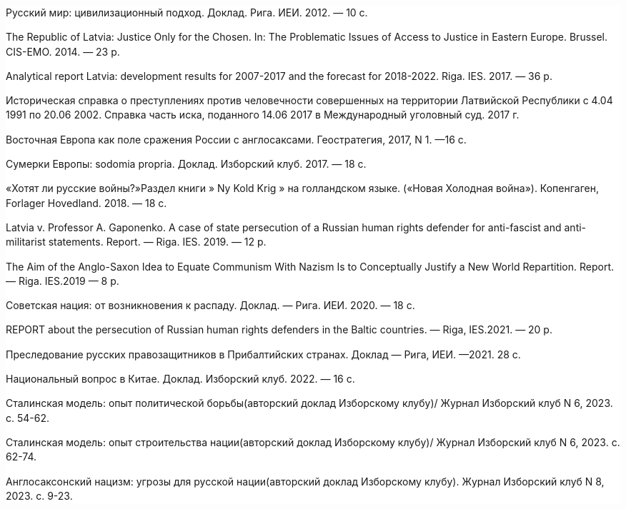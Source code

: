 Русский мир: цивилизационный подход. Доклад. Рига. ИЕИ. 2012. — 10 с.

The Republic of Latvia: Justice Only for the Chosen. In: The Problematic Issues of Access to Justice in Eastern Europe. Brussel. CIS-EMO. 2014. — 23 p.

Analytical report Latvia: development results for 2007-2017 and the forecast for 2018-2022. Riga. IES. 2017. — 36 p.

Историческая справка о преступлениях против человечности совершенных на территории Латвийской Республики с 4.04 1991 по 20.06 2002. Справка часть иска, поданного 14.06 2017 в Международный уголовный суд. 2017 г.

Восточная Европа как поле сражения России с англосаксами. Геостратегия, 2017, N 1. —16 с.

Сумерки Европы: sodomia propria. Доклад. Изборский клуб. 2017. — 18 с.

«Хотят ли русские войны?»Раздел книги » Ny Kold Krig » на голландском языке. («Новая Холодная война»). Копенгаген, Forlager Hovedland. 2018. — 18 с.

Latvia v. Professor A. Gaponenko. A case of state persecution of a Russian human rights defender for anti-fascist and anti-militarist statements. Report. — Riga. IES. 2019. — 12 p.

The Aim of the Anglo-Saxon Idea to Equate Communism With Nazism Is to Conceptually Justify a New World Repartition. Report. — Riga. IES.2019 — 8 p.

Советская нация: от возникновения к распаду. Доклад. — Рига. ИЕИ. 2020. — 18 с.

REPORT about the persecution of Russian human rights defenders in the Baltic countries. — Riga, IES.2021. — 20 p.

Преследование русских правозащитников в Прибалтийских странах. Доклад — Рига, ИЕИ. —2021. 28 с.

Национальный вопрос в Китае. Доклад. Изборский клуб. 2022. — 16 с.

Сталинская модель: опыт политической борьбы(авторский доклад Изборскому клубу)/ Журнал Изборский клуб N 6, 2023. с. 54-62.

Сталинская модель: опыт строительства нации(авторский доклад Изборскому клубу)/ Журнал Изборский клуб N 6, 2023. с. 62-74.

Англосаксонский нацизм: угрозы для русской нации(авторский доклад Изборскому клубу). Журнал Изборский клуб N 8, 2023. с. 9-23.